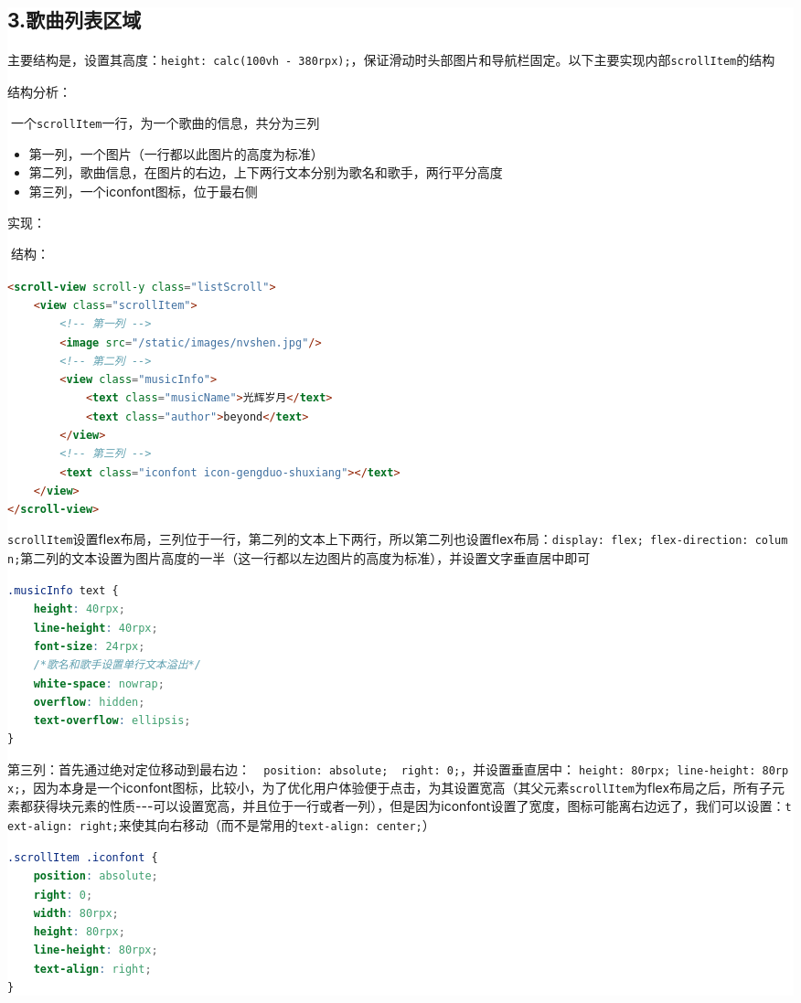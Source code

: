 ## 3.歌曲列表区域

主要结构是<scroll-view>，设置其高度：`height: calc(100vh - 380rpx);`，保证滑动时头部图片和导航栏固定。以下主要实现内部`scrollItem`的结构

结构分析：

​	一个`scrollItem`一行，为一个歌曲的信息，共分为三列

* 第一列，一个图片（一行都以此图片的高度为标准）
* 第二列，歌曲信息，在图片的右边，上下两行文本分别为歌名和歌手，两行平分高度
* 第三列，一个iconfont图标，位于最右侧

实现：

​	结构：

~~~html
<scroll-view scroll-y class="listScroll">
    <view class="scrollItem">
        <!-- 第一列 -->
        <image src="/static/images/nvshen.jpg"/>
        <!-- 第二列 -->
        <view class="musicInfo">
            <text class="musicName">光辉岁月</text>
            <text class="author">beyond</text>
        </view>
        <!-- 第三列 -->
        <text class="iconfont icon-gengduo-shuxiang"></text>
    </view>
</scroll-view>
~~~

`scrollItem`设置flex布局，三列位于一行，第二列的文本上下两行，所以第二列也设置flex布局：`display: flex; flex-direction: column;`第二列的文本设置为图片高度的一半（这一行都以左边图片的高度为标准），并设置文字垂直居中即可

~~~css
.musicInfo text {
    height: 40rpx;
    line-height: 40rpx;
    font-size: 24rpx;
    /*歌名和歌手设置单行文本溢出*/
    white-space: nowrap;
    overflow: hidden;
    text-overflow: ellipsis;
}
~~~

第三列：首先通过绝对定位移动到最右边：`  position: absolute;  right: 0;`，并设置垂直居中： `height: 80rpx; line-height: 80rpx;`，因为本身是一个iconfont图标，比较小，为了优化用户体验便于点击，为其设置宽高（其父元素`scrollItem`为flex布局之后，所有子元素都获得块元素的性质---可以设置宽高，并且位于一行或者一列），但是因为iconfont设置了宽度，图标可能离右边远了，我们可以设置：`text-align: right;`来使其向右移动（而不是常用的`text-align: center;`）

~~~css
.scrollItem .iconfont {
    position: absolute;
    right: 0;
    width: 80rpx;
    height: 80rpx;
    line-height: 80rpx;
    text-align: right;
}
~~~
